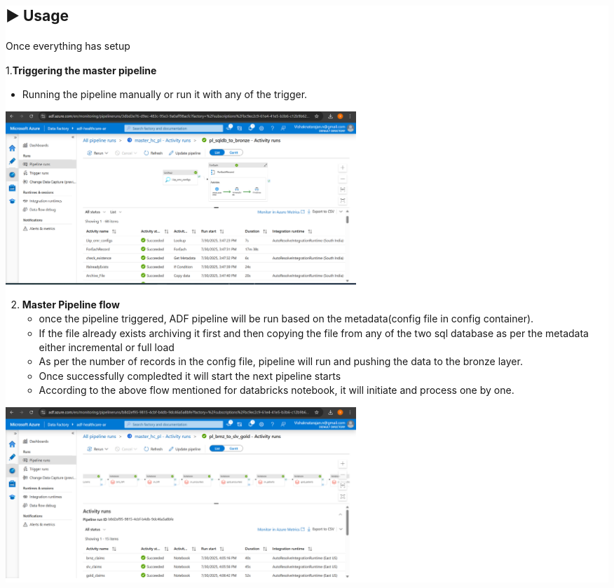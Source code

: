 
## ▶️ Usage

Once everything has setup

1.**Triggering the master pipeline**
   - Running the pipeline manually or run it with any of the trigger.
<img src="Screenshots/master_pl_run_ss.png" alt="m1" width="500"> 

2. **Master Pipeline flow**
   - once the pipeline triggered, ADF pipeline will be run based on the metadata(config file in config container).
   - If the file already exists archiving it first and then copying the file from any of the two sql database as per the metadata either incremental or full load
   - As per the number of records in the config file, pipeline will run and pushing the data to the bronze layer.
   - Once successfully compledted it will start the next pipeline starts
   - According to the above flow mentioned for databricks notebook, it will initiate and process one by one.
<img src="Screenshots/master_pl_run2_ss.png" alt="m2" width="500"> 
